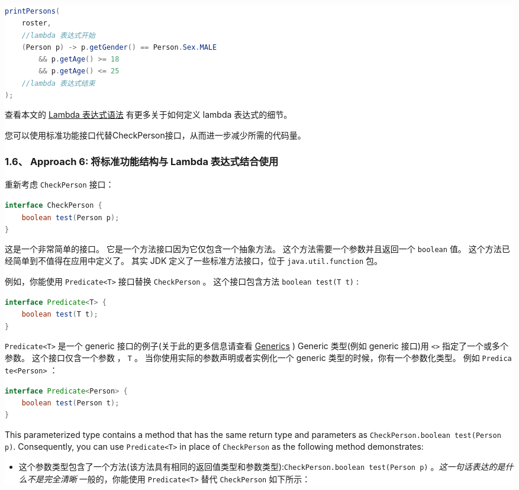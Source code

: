 ```java
printPersons(
    roster,
    //lambda 表达式开始
    (Person p) -> p.getGender() == Person.Sex.MALE
        && p.getAge() >= 18
        && p.getAge() <= 25
    //lambda 表达式结束
);
```

查看本文的 [Lambda 表达式语法](https://docs.oracle.com/javase/tutorial/java/javaOO/lambdaexpressions.html#syntax) 有更多关于如何定义 lambda 表达式的细节。

您可以使用标准功能接口代替CheckPerson接口，从而进一步减少所需的代码量。

### 1.6、 Approach 6: 将标准功能结构与 Lambda 表达式结合使用

重新考虑 `CheckPerson` 接口：

```java
interface CheckPerson {
    boolean test(Person p);
}
```

这是一个非常简单的接口。
它是一个方法接口因为它仅包含一个抽象方法。
这个方法需要一个参数并且返回一个 `boolean` 值。
这个方法已经简单到不值得在应用中定义了。
其实 JDK 定义了一些标准方法接口，位于 `java.util.function` 包。

例如，你能使用 `Predicate<T>` 接口替换 `CheckPerson` 。
这个接口包含方法 `boolean test(T t)` :

```java
interface Predicate<T> {
    boolean test(T t);
}
```

`Predicate<T>` 是一个 generic 接口的例子(关于此的更多信息请查看 [Generics](https://docs.oracle.com/javase/tutorial/java/generics/index.html) )
Generic 类型(例如 generic 接口)用 `<>` 指定了一个或多个参数。
这个接口仅含一个参数 ， `T` 。
当你使用实际的参数声明或者实例化一个 generic 类型的时候，你有一个参数化类型。
例如 `Predicate<Person>` ：

```java
interface Predicate<Person> {
    boolean test(Person t);
}
```


This parameterized type contains a method that has the same return type and parameters as `CheckPerson.boolean test(Person p)`. Consequently, you can use `Predicate<T>` in place of `CheckPerson` as the following method demonstrates:
-   这个参数类型包含了一个方法(该方法具有相同的返回值类型和参数类型):`CheckPerson.boolean test(Person p)` 。*这一句话表达的是什么不是完全清晰*
    一般的，你能使用 `Predicate<T>` 替代 `CheckPerson` 如下所示：
